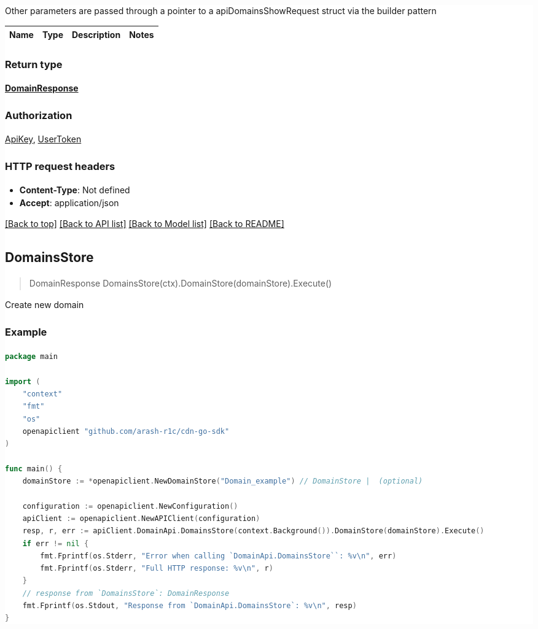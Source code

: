 Other parameters are passed through a pointer to a apiDomainsShowRequest struct via the builder pattern


Name | Type | Description  | Notes
------------- | ------------- | ------------- | -------------


### Return type

[**DomainResponse**](DomainResponse.md)

### Authorization

[ApiKey](HOW-TO.md#ApiKey), [UserToken](HOW-TO.md#UserToken)

### HTTP request headers

- **Content-Type**: Not defined
- **Accept**: application/json

[[Back to top]](#) [[Back to API list]](HOW-TO.md#documentation-for-api-endpoints)
[[Back to Model list]](HOW-TO.md#documentation-for-models)
[[Back to README]](HOW-TO.md)


## DomainsStore

> DomainResponse DomainsStore(ctx).DomainStore(domainStore).Execute()

Create new domain

### Example

```go
package main

import (
    "context"
    "fmt"
    "os"
    openapiclient "github.com/arash-r1c/cdn-go-sdk"
)

func main() {
    domainStore := *openapiclient.NewDomainStore("Domain_example") // DomainStore |  (optional)

    configuration := openapiclient.NewConfiguration()
    apiClient := openapiclient.NewAPIClient(configuration)
    resp, r, err := apiClient.DomainApi.DomainsStore(context.Background()).DomainStore(domainStore).Execute()
    if err != nil {
        fmt.Fprintf(os.Stderr, "Error when calling `DomainApi.DomainsStore``: %v\n", err)
        fmt.Fprintf(os.Stderr, "Full HTTP response: %v\n", r)
    }
    // response from `DomainsStore`: DomainResponse
    fmt.Fprintf(os.Stdout, "Response from `DomainApi.DomainsStore`: %v\n", resp)
}
```
